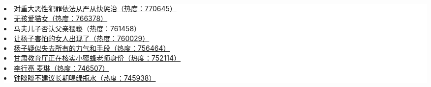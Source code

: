 <li>
<a href="https://s.weibo.com/weibo?q=%23%E5%AF%B9%E9%87%8D%E5%A4%A7%E6%81%B6%E6%80%A7%E7%8A%AF%E7%BD%AA%E4%BE%9D%E6%B3%95%E4%BB%8E%E4%B8%A5%E4%BB%8E%E5%BF%AB%E6%83%A9%E6%B2%BB%23" target="weibo">
对重大恶性犯罪依法从严从快惩治（热度：770645）
</a>
</li>

<li>
<a href="https://s.weibo.com/weibo?q=%23%E6%97%A0%E5%AD%A9%E7%88%B1%E7%8C%AB%E5%A5%B3%23" target="weibo">
无孩爱猫女（热度：766378）
</a>
</li>

<li>
<a href="https://s.weibo.com/weibo?q=%23%E9%A9%AC%E5%A4%AB%E5%84%BF%E5%AD%90%E5%90%A6%E8%AE%A4%E7%88%B6%E4%BA%B2%E7%8C%A5%E4%BA%B5%23" target="weibo">
马夫儿子否认父亲猥亵（热度：761458）
</a>
</li>

<li>
<a href="https://s.weibo.com/weibo?q=%23%E8%AE%A9%E6%9D%A8%E5%AD%90%E5%AE%B3%E6%80%95%E7%9A%84%E5%A5%B3%E4%BA%BA%E5%87%BA%E7%8E%B0%E4%BA%86%23" target="weibo">
让杨子害怕的女人出现了（热度：760029）
</a>
</li>

<li>
<a href="https://s.weibo.com/weibo?q=%23%E6%9D%A8%E5%AD%90%E7%96%91%E4%BC%BC%E5%A4%B1%E5%8E%BB%E6%89%80%E6%9C%89%E7%9A%84%E5%8A%9B%E6%B0%94%E5%92%8C%E6%89%8B%E6%AE%B5%23" target="weibo">
杨子疑似失去所有的力气和手段（热度：756464）
</a>
</li>

<li>
<a href="https://s.weibo.com/weibo?q=%23%E7%94%98%E8%82%83%E6%95%99%E8%82%B2%E5%8E%85%E6%AD%A3%E5%9C%A8%E6%A0%B8%E5%AE%9E%E5%B0%8F%E8%9C%9C%E8%9C%82%E8%80%81%E5%B8%88%E8%BA%AB%E4%BB%BD%23" target="weibo">
甘肃教育厅正在核实小蜜蜂老师身份（热度：752114）
</a>
</li>

<li>
<a href="https://s.weibo.com/weibo?q=%23%E6%9D%8E%E8%A1%8C%E4%BA%AE%20%E9%BA%A6%E7%90%B3%23" target="weibo">
李行亮 麦琳（热度：746507）
</a>
</li>

<li>
<a href="https://s.weibo.com/weibo?q=%23%E9%92%9F%E7%9D%92%E7%9D%92%E4%B8%8D%E5%BB%BA%E8%AE%AE%E9%95%BF%E6%9C%9F%E5%96%9D%E7%BB%BF%E7%93%B6%E6%B0%B4%23" target="weibo">
钟睒睒不建议长期喝绿瓶水（热度：745938）
</a>
</li>
